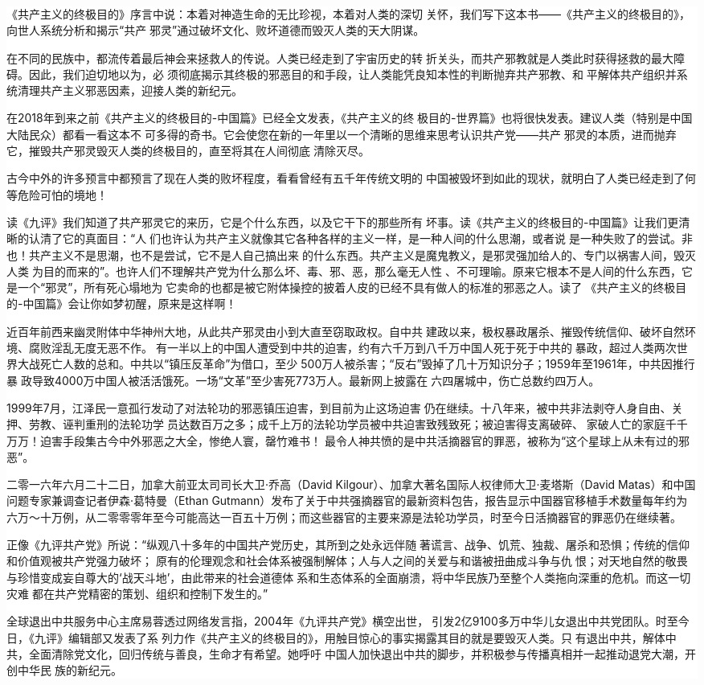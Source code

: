 《共产主义的终极目的》序言中说：本着对神造生命的无比珍视，本着对人类的深切
关怀，我们写下这本书——《共产主义的终极目的》，向世人系统分析和揭示“共产
邪灵”通过破坏文化、败坏道德而毁灭人类的天大阴谋。

在不同的民族中，都流传着最后神会来拯救人的传说。人类已经走到了宇宙历史的转
折关头，而共产邪教就是人类此时获得拯救的最大障碍。因此，我们迫切地以为，必
须彻底揭示其终极的邪恶目的和手段，让人类能凭良知本性的判断抛弃共产邪教、和
平解体共产组织并系统清理共产主义邪恶因素，迎接人类的新纪元。

在2018年到来之前《共产主义的终极目的-中国篇》已经全文发表，《共产主义的终
极目的-世界篇》也将很快发表。建议人类（特别是中国大陆民众）都看一看这本不
可多得的奇书。它会使您在新的一年里以一个清晰的思维来思考认识共产党——共产
邪灵的本质，进而抛弃它，摧毁共产邪灵毁灭人类的终极目的，直至将其在人间彻底
清除灭尽。

古今中外的许多预言中都预言了现在人类的败坏程度，看看曾经有五千年传统文明的
中国被毁坏到如此的现状，就明白了人类已经走到了何等危险可怕的境地！

读《九评》我们知道了共产邪灵它的来历，它是个什么东西，以及它干下的那些所有
坏事。读《共产主义的终极目的-中国篇》让我们更清晰的认清了它的真面目：“人
们也许认为共产主义就像其它各种各样的主义一样，是一种人间的什么思潮，或者说
是一种失败了的尝试。非也！共产主义不是思潮，也不是尝试，它不是人自己搞出来
的什么东西。共产主义是魔鬼教义，是邪灵强加给人的、专门以祸害人间，毁灭人类
为目的而来的”。也许人们不理解共产党为什么那么坏、毒、邪、恶，那么毫无人性
、不可理喻。原来它根本不是人间的什么东西，它是一个“邪灵”，所有死心塌地为
它卖命的也都是被它附体操控的披着人皮的已经不具有做人的标准的邪恶之人。读了
《共产主义的终极目的-中国篇》会让你如梦初醒，原来是这样啊！

近百年前西来幽灵附体中华神州大地，从此共产邪灵由小到大直至窃取政权。自中共
建政以来，极权暴政屠杀、摧毁传统信仰、破坏自然环境、腐败淫乱无度无恶不作。
有一半以上的中国人遭受到中共的迫害，约有六千万到八千万中国人死于死于中共的
暴政，超过人类两次世界大战死亡人数的总和。中共以“镇压反革命”为借口，至少
500万人被杀害；“反右”毁掉了几十万知识分子；1959年至1961年，中共因推行暴
政导致4000万中国人被活活饿死。一场“文革”至少害死773万人。最新网上披露在
六四屠城中，伤亡总数约四万人。

1999年7月，江泽民一意孤行发动了对法轮功的邪恶镇压迫害，到目前为止这场迫害
仍在继续。十八年来，被中共非法剥夺人身自由、关押、劳教、诬判重刑的法轮功学
员达数百万之多；成千上万的法轮功学员被中共迫害致残致死；被迫害得支离破碎、
家破人亡的家庭千千万万！迫害手段集古今中外邪恶之大全，惨绝人寰，罄竹难书！
最令人神共愤的是中共活摘器官的罪恶，被称为“这个星球上从未有过的邪恶”。

二零一六年六月二十二日，加拿大前亚太司司长大卫‧乔高（David Kilgour）、加拿大著名国际人权律师大卫‧麦塔斯（David Matas）和中国问题专家兼调查记者伊森‧葛特曼（Ethan Gutmann）发布了关于中共强摘器官的最新资料包告，报告显示中国器官移植手术数量每年约为六万～十万例，从二零零零年至今可能高达一百五十万例；而这些器官的主要来源是法轮功学员，时至今日活摘器官的罪恶仍在继续著。

正像《九评共产党》所说：“纵观八十多年的中国共产党历史，其所到之处永远伴随
著谎言、战争、饥荒、独裁、屠杀和恐惧；传统的信仰和价值观被共产党强力破坏；
原有的伦理观念和社会体系被强制解体；人与人之间的关爱与和谐被扭曲成斗争与仇
恨；对天地自然的敬畏与珍惜变成妄自尊大的‘战天斗地’，由此带来的社会道德体
系和生态体系的全面崩溃，将中华民族乃至整个人类拖向深重的危机。而这一切灾难
都在共产党精密的策划、组织和控制下发生的。”

全球退出中共服务中心主席易蓉透过网络发言指，2004年《九评共产党》横空出世，
引发2亿9100多万中华儿女退出中共党团队。时至今日，《九评》编辑部又发表了系
列力作《共产主义的终极目的》，用触目惊心的事实揭露其目的就是要毁灭人类。只
有退出中共，解体中共，全面清除党文化，回归传统与善良，生命才有希望。她呼吁
中国人加快退出中共的脚步，并积极参与传播真相并一起推动退党大潮，开创中华民
族的新纪元。
